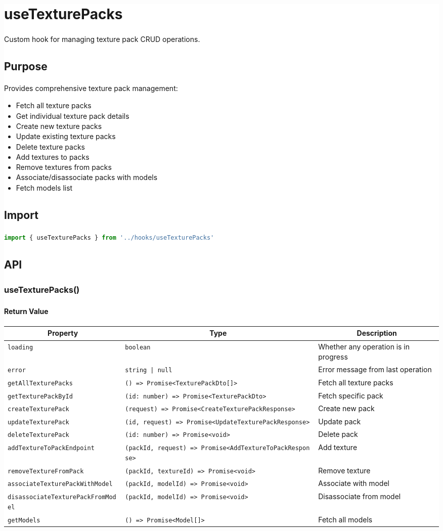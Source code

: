 # useTexturePacks

Custom hook for managing texture pack CRUD operations.

## Purpose

Provides comprehensive texture pack management:
- Fetch all texture packs
- Get individual texture pack details
- Create new texture packs
- Update existing texture packs
- Delete texture packs
- Add textures to packs
- Remove textures from packs
- Associate/disassociate packs with models
- Fetch models list

## Import

```typescript
import { useTexturePacks } from '../hooks/useTexturePacks'
```

## API

### useTexturePacks()

#### Return Value

| Property | Type | Description |
|----------|------|-------------|
| `loading` | `boolean` | Whether any operation is in progress |
| `error` | `string \| null` | Error message from last operation |
| `getAllTexturePacks` | `() => Promise<TexturePackDto[]>` | Fetch all texture packs |
| `getTexturePackById` | `(id: number) => Promise<TexturePackDto>` | Fetch specific pack |
| `createTexturePack` | `(request) => Promise<CreateTexturePackResponse>` | Create new pack |
| `updateTexturePack` | `(id, request) => Promise<UpdateTexturePackResponse>` | Update pack |
| `deleteTexturePack` | `(id: number) => Promise<void>` | Delete pack |
| `addTextureToPackEndpoint` | `(packId, request) => Promise<AddTextureToPackResponse>` | Add texture |
| `removeTextureFromPack` | `(packId, textureId) => Promise<void>` | Remove texture |
| `associateTexturePackWithModel` | `(packId, modelId) => Promise<void>` | Associate with model |
| `disassociateTexturePackFromModel` | `(packId, modelId) => Promise<void>` | Disassociate from model |
| `getModels` | `() => Promise<Model[]>` | Fetch all models |
